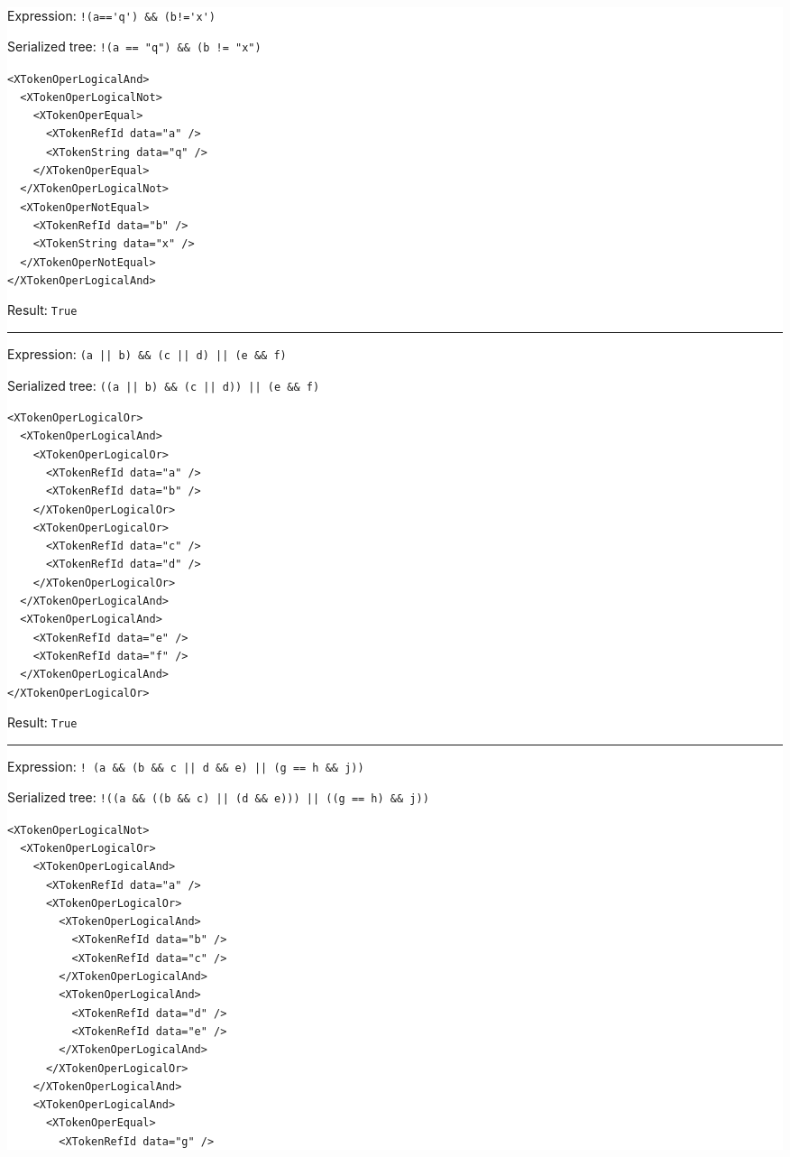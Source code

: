 Expression: `!(a=='q') && (b!='x')`

Serialized tree: `!(a == "q") && (b != "x")`
```
<XTokenOperLogicalAnd>
  <XTokenOperLogicalNot>
    <XTokenOperEqual>
      <XTokenRefId data="a" />
      <XTokenString data="q" />
    </XTokenOperEqual>
  </XTokenOperLogicalNot>
  <XTokenOperNotEqual>
    <XTokenRefId data="b" />
    <XTokenString data="x" />
  </XTokenOperNotEqual>
</XTokenOperLogicalAnd>
```
Result: `True`
***

Expression: `(a || b) && (c || d) || (e && f)`

Serialized tree: `((a || b) && (c || d)) || (e && f)`
```
<XTokenOperLogicalOr>
  <XTokenOperLogicalAnd>
    <XTokenOperLogicalOr>
      <XTokenRefId data="a" />
      <XTokenRefId data="b" />
    </XTokenOperLogicalOr>
    <XTokenOperLogicalOr>
      <XTokenRefId data="c" />
      <XTokenRefId data="d" />
    </XTokenOperLogicalOr>
  </XTokenOperLogicalAnd>
  <XTokenOperLogicalAnd>
    <XTokenRefId data="e" />
    <XTokenRefId data="f" />
  </XTokenOperLogicalAnd>
</XTokenOperLogicalOr>
```
Result: `True`
***

Expression: `! (a && (b && c || d && e) || (g == h && j))`

Serialized tree: `!((a && ((b && c) || (d && e))) || ((g == h) && j))`
```
<XTokenOperLogicalNot>
  <XTokenOperLogicalOr>
    <XTokenOperLogicalAnd>
      <XTokenRefId data="a" />
      <XTokenOperLogicalOr>
        <XTokenOperLogicalAnd>
          <XTokenRefId data="b" />
          <XTokenRefId data="c" />
        </XTokenOperLogicalAnd>
        <XTokenOperLogicalAnd>
          <XTokenRefId data="d" />
          <XTokenRefId data="e" />
        </XTokenOperLogicalAnd>
      </XTokenOperLogicalOr>
    </XTokenOperLogicalAnd>
    <XTokenOperLogicalAnd>
      <XTokenOperEqual>
        <XTokenRefId data="g" />
```